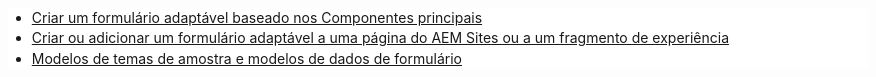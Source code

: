 * [Criar um formulário adaptável baseado nos Componentes principais](create-an-adaptive-form-core-components.md)
* [Criar ou adicionar um formulário adaptável a uma página do AEM Sites ou a um fragmento de experiência](create-or-add-an-adaptive-form-to-aem-sites-page.md)
* [Modelos de temas de amostra e modelos de dados de formulário](https://experienceleague.adobe.com/docs/experience-manager-core-components/using/adaptive-forms/sample-themes-templates-form-data-models-core-components.html)
